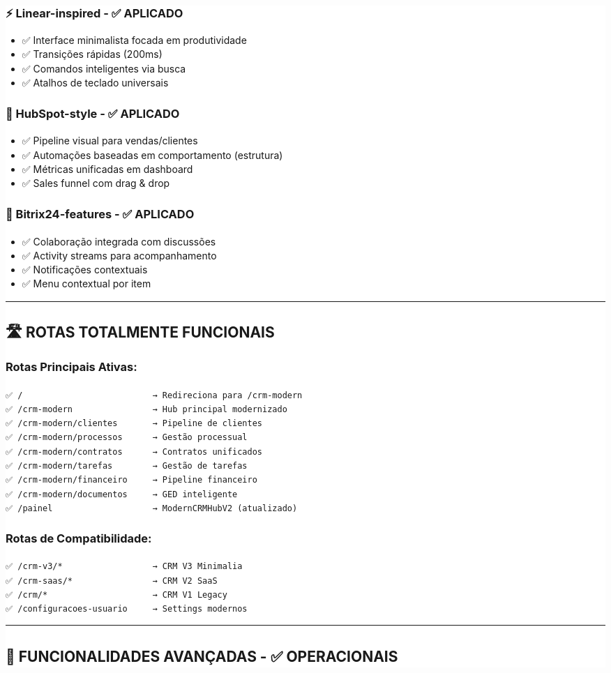 ### **⚡ Linear-inspired - ✅ APLICADO**

- ✅ Interface minimalista focada em produtividade
- ✅ Transições rápidas (200ms)
- ✅ Comandos inteligentes via busca
- ✅ Atalhos de teclado universais

### **🎯 HubSpot-style - ✅ APLICADO**

- ✅ Pipeline visual para vendas/clientes
- ✅ Automações baseadas em comportamento (estrutura)
- ✅ Métricas unificadas em dashboard
- ✅ Sales funnel com drag & drop

### **🤝 Bitrix24-features - ✅ APLICADO**

- ✅ Colaboração integrada com discussões
- ✅ Activity streams para acompanhamento
- ✅ Notificações contextuais
- ✅ Menu contextual por item

---

## 🛣️ **ROTAS TOTALMENTE FUNCIONAIS**

### **Rotas Principais Ativas:**

```
✅ /                          → Redireciona para /crm-modern
✅ /crm-modern                → Hub principal modernizado
✅ /crm-modern/clientes       → Pipeline de clientes
✅ /crm-modern/processos      → Gestão processual
✅ /crm-modern/contratos      → Contratos unificados
✅ /crm-modern/tarefas        → Gestão de tarefas
✅ /crm-modern/financeiro     → Pipeline financeiro
✅ /crm-modern/documentos     → GED inteligente
✅ /painel                    → ModernCRMHubV2 (atualizado)
```

### **Rotas de Compatibilidade:**

```
✅ /crm-v3/*                  → CRM V3 Minimalia
✅ /crm-saas/*                → CRM V2 SaaS
✅ /crm/*                     → CRM V1 Legacy
✅ /configuracoes-usuario     → Settings modernos
```

---

## 🚀 **FUNCIONALIDADES AVANÇADAS - ✅ OPERACIONAIS**
